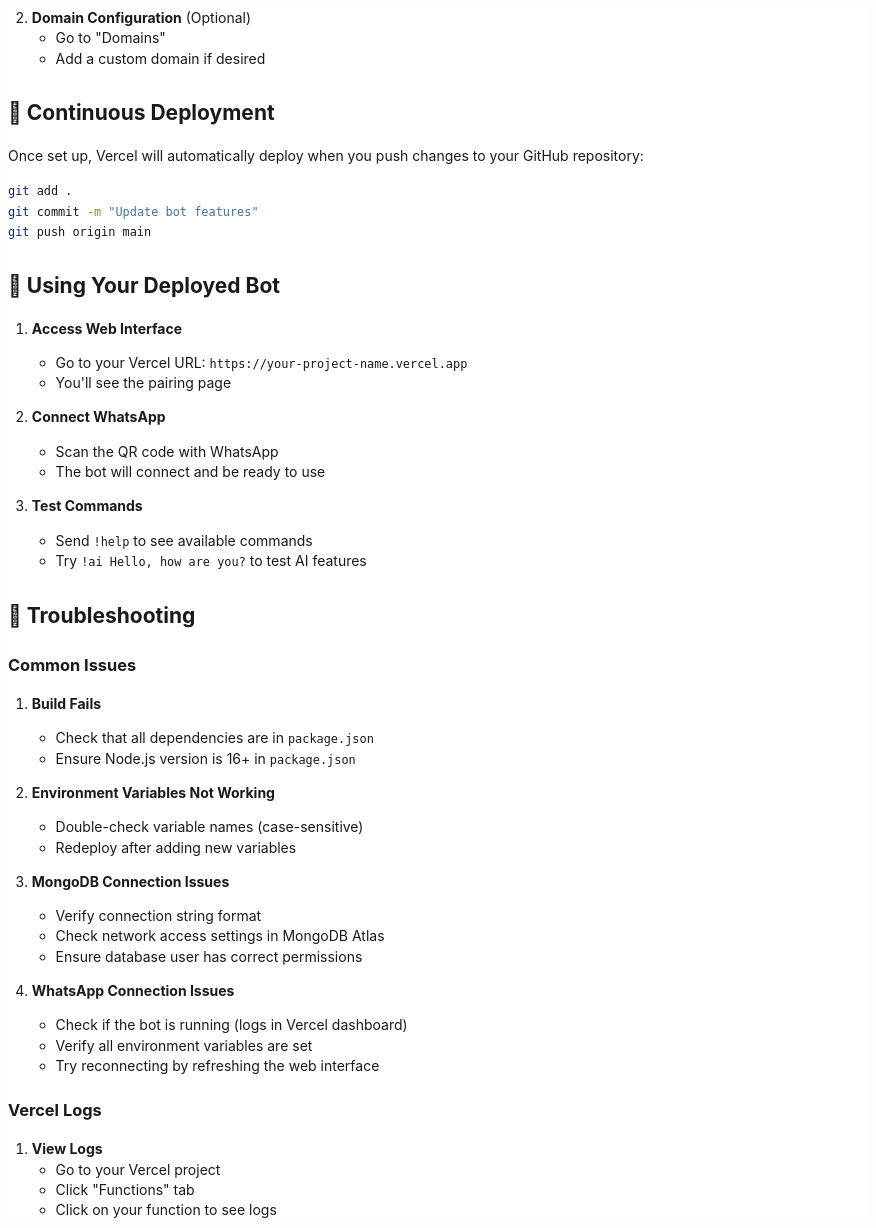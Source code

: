 2. **Domain Configuration** (Optional)
   - Go to "Domains"
   - Add a custom domain if desired

## 🔄 Continuous Deployment

Once set up, Vercel will automatically deploy when you push changes to your GitHub repository:

```bash
git add .
git commit -m "Update bot features"
git push origin main
```

## 📱 Using Your Deployed Bot

1. **Access Web Interface**
   - Go to your Vercel URL: `https://your-project-name.vercel.app`
   - You'll see the pairing page

2. **Connect WhatsApp**
   - Scan the QR code with WhatsApp
   - The bot will connect and be ready to use

3. **Test Commands**
   - Send `!help` to see available commands
   - Try `!ai Hello, how are you?` to test AI features

## 🔧 Troubleshooting

### Common Issues

1. **Build Fails**
   - Check that all dependencies are in `package.json`
   - Ensure Node.js version is 16+ in `package.json`

2. **Environment Variables Not Working**
   - Double-check variable names (case-sensitive)
   - Redeploy after adding new variables

3. **MongoDB Connection Issues**
   - Verify connection string format
   - Check network access settings in MongoDB Atlas
   - Ensure database user has correct permissions

4. **WhatsApp Connection Issues**
   - Check if the bot is running (logs in Vercel dashboard)
   - Verify all environment variables are set
   - Try reconnecting by refreshing the web interface

### Vercel Logs

1. **View Logs**
   - Go to your Vercel project
   - Click "Functions" tab
   - Click on your function to see logs
